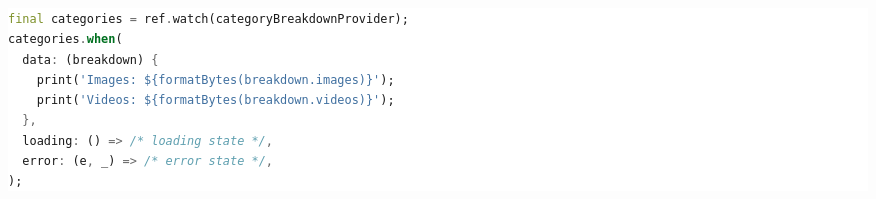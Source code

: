 ```dart
final categories = ref.watch(categoryBreakdownProvider);
categories.when(
  data: (breakdown) {
    print('Images: ${formatBytes(breakdown.images)}');
    print('Videos: ${formatBytes(breakdown.videos)}');
  },
  loading: () => /* loading state */,
  error: (e, _) => /* error state */,
);
```

